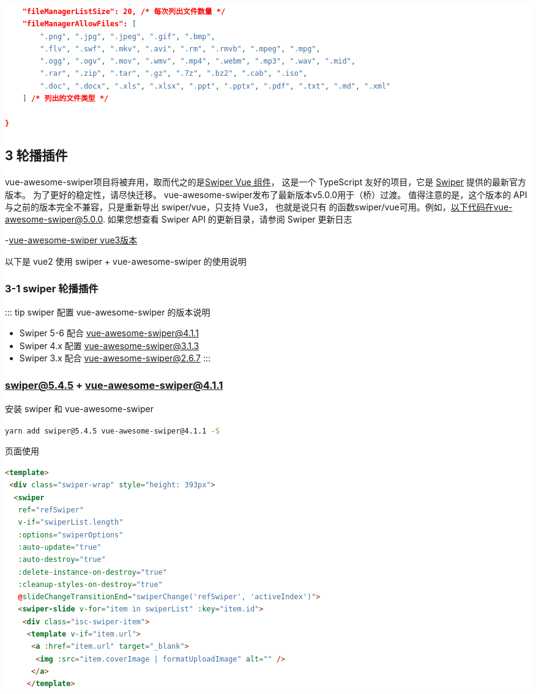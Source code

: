 ``` json
    "fileManagerListSize": 20, /* 每次列出文件数量 */
    "fileManagerAllowFiles": [
        ".png", ".jpg", ".jpeg", ".gif", ".bmp",
        ".flv", ".swf", ".mkv", ".avi", ".rm", ".rmvb", ".mpeg", ".mpg",
        ".ogg", ".ogv", ".mov", ".wmv", ".mp4", ".webm", ".mp3", ".wav", ".mid",
        ".rar", ".zip", ".tar", ".gz", ".7z", ".bz2", ".cab", ".iso",
        ".doc", ".docx", ".xls", ".xlsx", ".ppt", ".pptx", ".pdf", ".txt", ".md", ".xml"
    ] /* 列出的文件类型 */

}
```

## 3 轮播插件

vue-awesome-swiper项目将被弃用，取而代之的是[Swiper Vue 组件](https://swiperjs.com/vue)，
这是一个 TypeScript 友好的项目，它是 [Swiper](https://swiperjs.com/) 提供的最新官方版本。
为了更好的稳定性，请尽快迁移。
vue-awesome-swiper发布了最新版本v5.0.0用于（桥）过渡。
值得注意的是，这个版本的 API 与之前的版本完全不兼容，只是重新导出 swiper/vue，只支持 Vue3，
也就是说只有 的函数swiper/vue可用。例如，以下代码在vue-awesome-swiper@5.0.0. 如果您想查看 Swiper API 的更新目录，请参阅 Swiper 更新日志

-[vue-awesome-swiper vue3版本](https://github.com/surmon-china/vue-awesome-swiper)

以下是 vue2 使用 swiper + vue-awesome-swiper 的使用说明

### 3-1 swiper 轮播插件

::: tip swiper 配置 vue-awesome-swiper 的版本说明

- Swiper 5-6 配合 [vue-awesome-swiper@4.1.1](https://github.com/surmon-china/vue-awesome-swiper/tree/v4.1.1)
- Swiper 4.x 配置 [vue-awesome-swiper@3.1.3](https://github.com/surmon-china/vue-awesome-swiper/tree/v3.1.3)
- Swiper 3.x 配合 [vue-awesome-swiper@2.6.7](https://github.com/surmon-china/vue-awesome-swiper/tree/v2.6.7)
:::

### swiper@5.4.5 + vue-awesome-swiper@4.1.1

安装 swiper 和 vue-awesome-swiper

``` bash
yarn add swiper@5.4.5 vue-awesome-swiper@4.1.1 -S
```

页面使用

``` html
<template>
 <div class="swiper-wrap" style="height: 393px">
  <swiper
   ref="refSwiper"
   v-if="swiperList.length"
   :options="swiperOptions"
   :auto-update="true"
   :auto-destroy="true"
   :delete-instance-on-destroy="true"
   :cleanup-styles-on-destroy="true"
   @slideChangeTransitionEnd="swiperChange('refSwiper', 'activeIndex')">
   <swiper-slide v-for="item in swiperList" :key="item.id">
    <div class="isc-swiper-item">
     <template v-if="item.url">
      <a :href="item.url" target="_blank">
       <img :src="item.coverImage | formatUploadImage" alt="" />
      </a>
     </template>
```